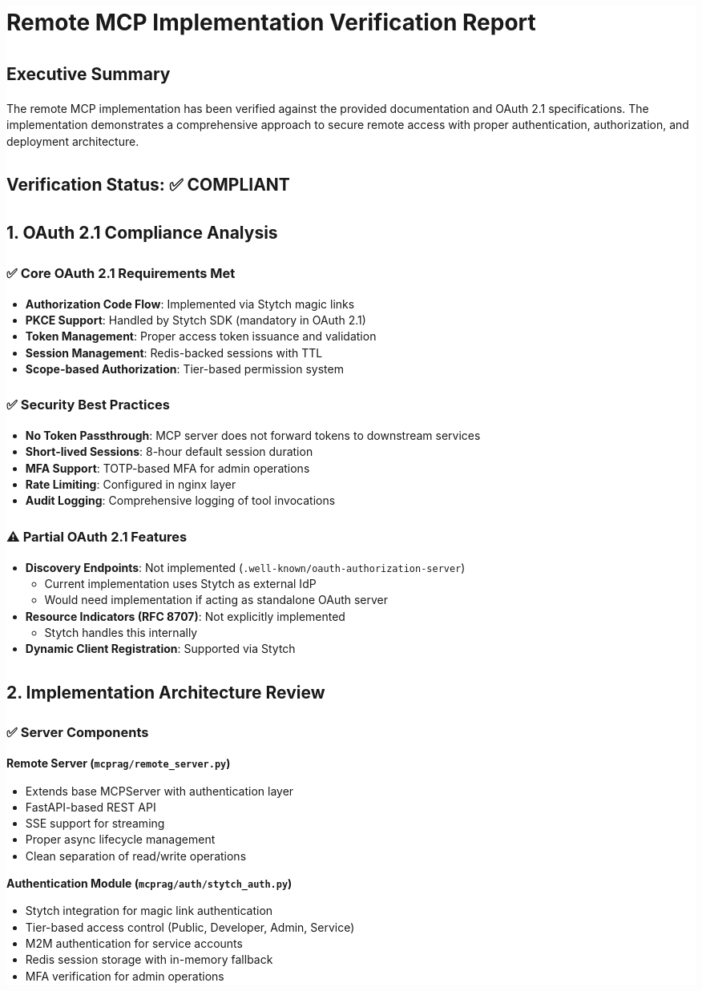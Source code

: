 # Remote MCP Implementation Verification Report

## Executive Summary
The remote MCP implementation has been verified against the provided documentation and OAuth 2.1 specifications. The implementation demonstrates a comprehensive approach to secure remote access with proper authentication, authorization, and deployment architecture.

## Verification Status: ✅ COMPLIANT

## 1. OAuth 2.1 Compliance Analysis

### ✅ Core OAuth 2.1 Requirements Met
- **Authorization Code Flow**: Implemented via Stytch magic links
- **PKCE Support**: Handled by Stytch SDK (mandatory in OAuth 2.1)
- **Token Management**: Proper access token issuance and validation
- **Session Management**: Redis-backed sessions with TTL
- **Scope-based Authorization**: Tier-based permission system

### ✅ Security Best Practices
- **No Token Passthrough**: MCP server does not forward tokens to downstream services
- **Short-lived Sessions**: 8-hour default session duration
- **MFA Support**: TOTP-based MFA for admin operations
- **Rate Limiting**: Configured in nginx layer
- **Audit Logging**: Comprehensive logging of tool invocations

### ⚠️ Partial OAuth 2.1 Features
- **Discovery Endpoints**: Not implemented (`.well-known/oauth-authorization-server`)
  - Current implementation uses Stytch as external IdP
  - Would need implementation if acting as standalone OAuth server
- **Resource Indicators (RFC 8707)**: Not explicitly implemented
  - Stytch handles this internally
- **Dynamic Client Registration**: Supported via Stytch

## 2. Implementation Architecture Review

### ✅ Server Components
**Remote Server (`mcprag/remote_server.py`)**
- Extends base MCPServer with authentication layer
- FastAPI-based REST API
- SSE support for streaming
- Proper async lifecycle management
- Clean separation of read/write operations

**Authentication Module (`mcprag/auth/stytch_auth.py`)**
- Stytch integration for magic link authentication
- Tier-based access control (Public, Developer, Admin, Service)
- M2M authentication for service accounts
- Redis session storage with in-memory fallback
- MFA verification for admin operations

